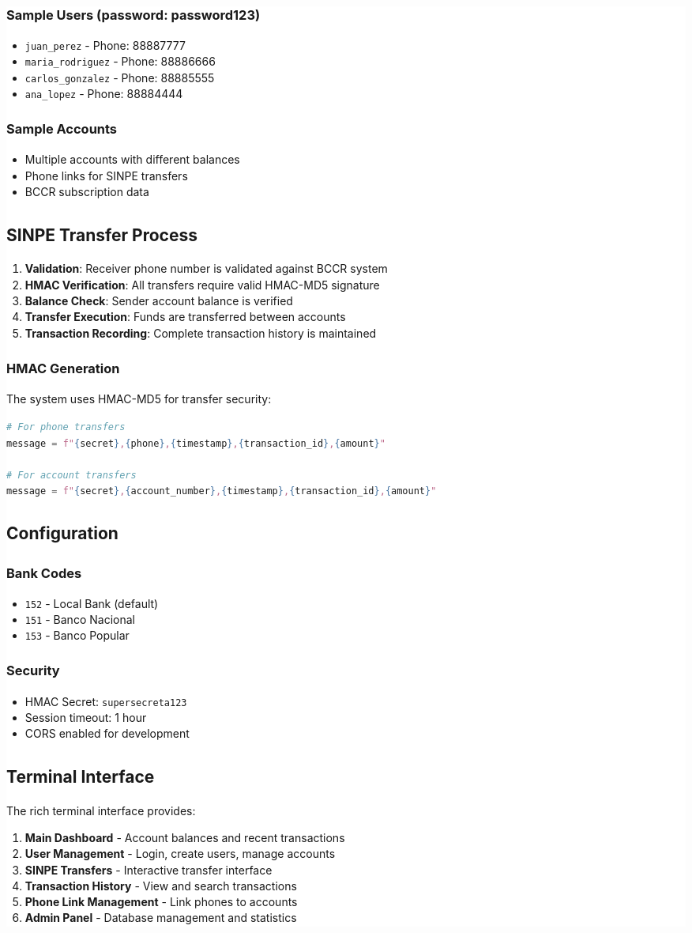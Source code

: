 ### Sample Users (password: password123)
- `juan_perez` - Phone: 88887777
- `maria_rodriguez` - Phone: 88886666
- `carlos_gonzalez` - Phone: 88885555
- `ana_lopez` - Phone: 88884444

### Sample Accounts
- Multiple accounts with different balances
- Phone links for SINPE transfers
- BCCR subscription data

## SINPE Transfer Process

1. **Validation**: Receiver phone number is validated against BCCR system
2. **HMAC Verification**: All transfers require valid HMAC-MD5 signature
3. **Balance Check**: Sender account balance is verified
4. **Transfer Execution**: Funds are transferred between accounts
5. **Transaction Recording**: Complete transaction history is maintained

### HMAC Generation

The system uses HMAC-MD5 for transfer security:

```python
# For phone transfers
message = f"{secret},{phone},{timestamp},{transaction_id},{amount}"

# For account transfers  
message = f"{secret},{account_number},{timestamp},{transaction_id},{amount}"
```

## Configuration

### Bank Codes
- `152` - Local Bank (default)
- `151` - Banco Nacional
- `153` - Banco Popular

### Security
- HMAC Secret: `supersecreta123`
- Session timeout: 1 hour
- CORS enabled for development

## Terminal Interface

The rich terminal interface provides:

1. **Main Dashboard** - Account balances and recent transactions
2. **User Management** - Login, create users, manage accounts
3. **SINPE Transfers** - Interactive transfer interface
4. **Transaction History** - View and search transactions
5. **Phone Link Management** - Link phones to accounts
6. **Admin Panel** - Database management and statistics
